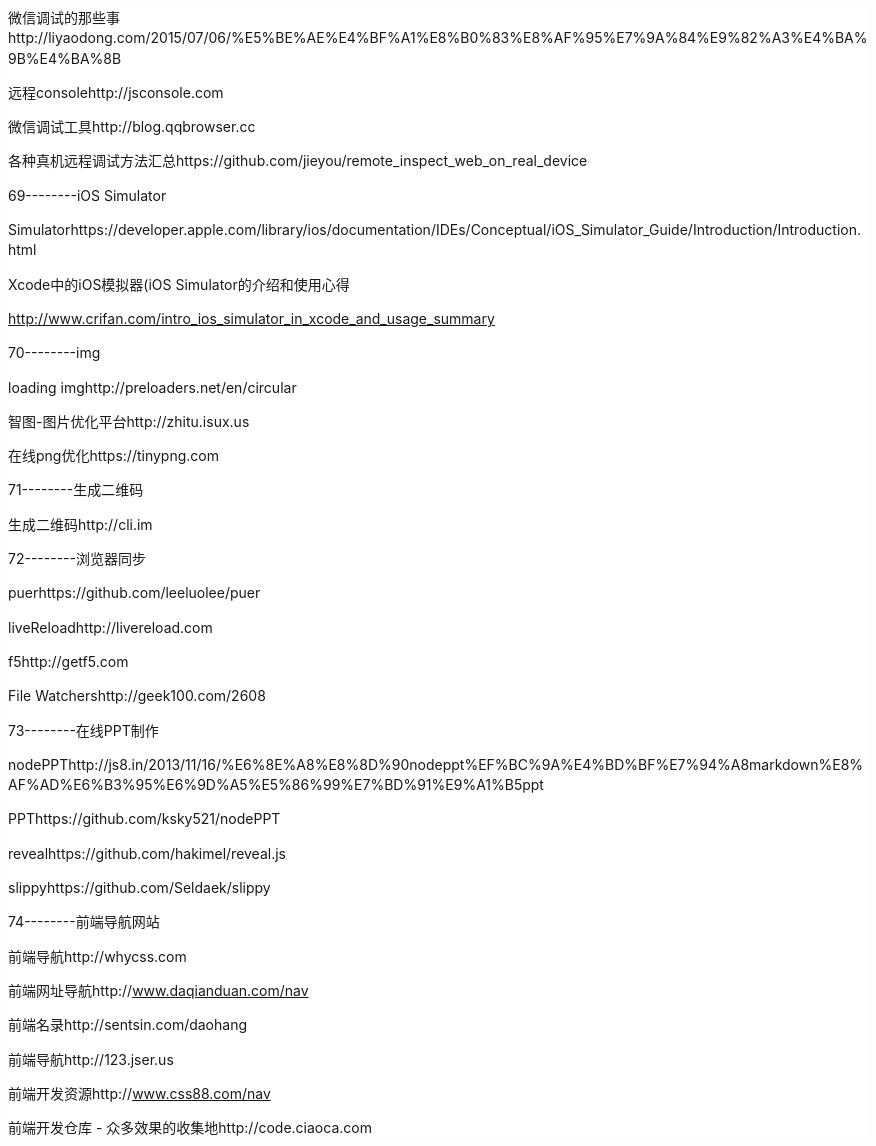 微信调试的那些事http://liyaodong.com/2015/07/06/%E5%BE%AE%E4%BF%A1%E8%B0%83%E8%AF%95%E7%9A%84%E9%82%A3%E4%BA%9B%E4%BA%8B

远程consolehttp://jsconsole.com

微信调试工具http://blog.qqbrowser.cc

各种真机远程调试方法汇总https://github.com/jieyou/remote_inspect_web_on_real_device

69--------iOS Simulator

Simulatorhttps://developer.apple.com/library/ios/documentation/IDEs/Conceptual/iOS_Simulator_Guide/Introduction/Introduction.html

Xcode中的iOS模拟器(iOS Simulator的介绍和使用心得

http://www.crifan.com/intro_ios_simulator_in_xcode_and_usage_summary

70--------img

loading imghttp://preloaders.net/en/circular

智图-图片优化平台http://zhitu.isux.us

在线png优化https://tinypng.com

71--------生成二维码

生成二维码http://cli.im

72--------浏览器同步

puerhttps://github.com/leeluolee/puer

liveReloadhttp://livereload.com

f5http://getf5.com

File Watchershttp://geek100.com/2608

73--------在线PPT制作

nodePPThttp://js8.in/2013/11/16/%E6%8E%A8%E8%8D%90nodeppt%EF%BC%9A%E4%BD%BF%E7%94%A8markdown%E8%AF%AD%E6%B3%95%E6%9D%A5%E5%86%99%E7%BD%91%E9%A1%B5ppt

PPThttps://github.com/ksky521/nodePPT

revealhttps://github.com/hakimel/reveal.js

slippyhttps://github.com/Seldaek/slippy

74--------前端导航网站

前端导航http://whycss.com

前端网址导航http://www.daqianduan.com/nav

前端名录http://sentsin.com/daohang

前端导航http://123.jser.us

前端开发资源http://www.css88.com/nav

前端开发仓库 - 众多效果的收集地http://code.ciaoca.com
